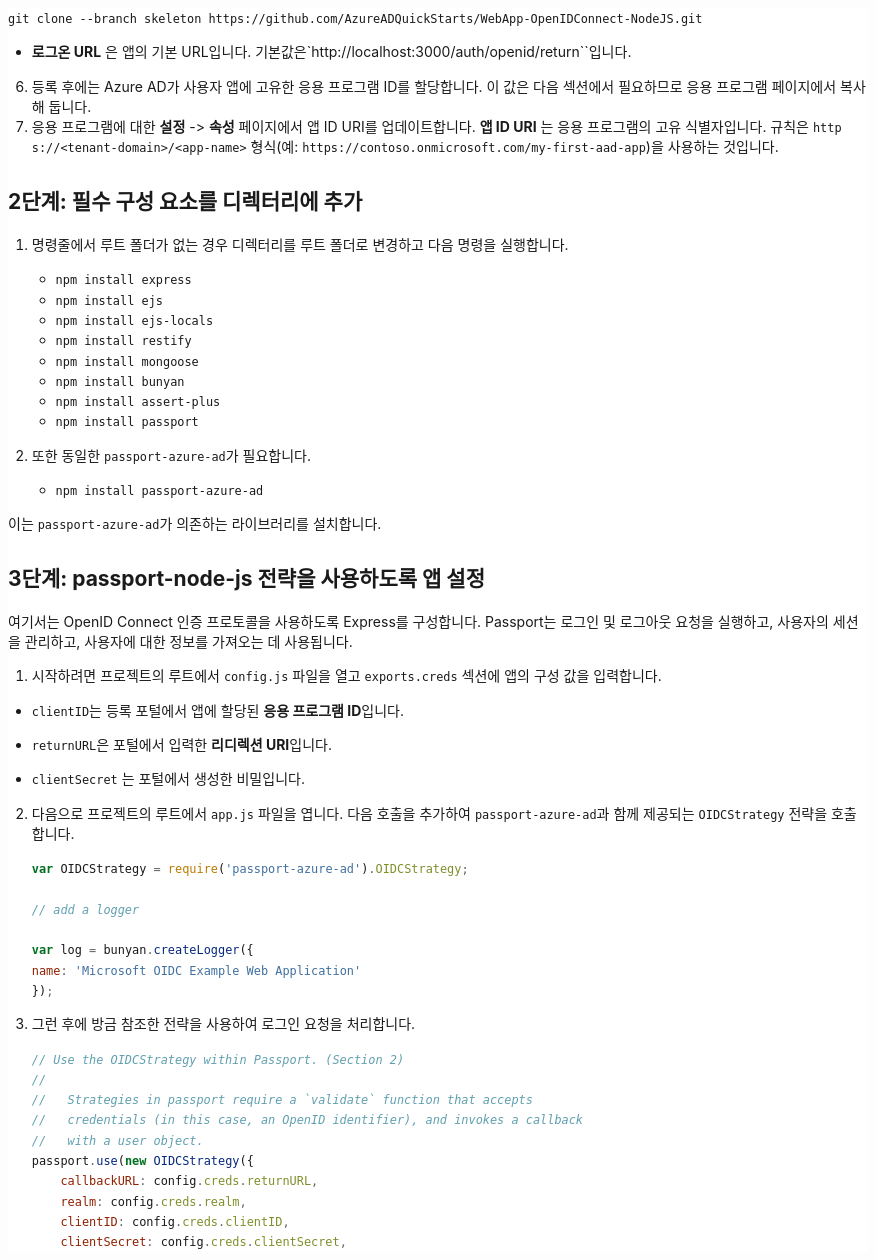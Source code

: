 ```git clone --branch skeleton https://github.com/AzureADQuickStarts/WebApp-OpenIDConnect-NodeJS.git```
  * **로그온 URL** 은 앱의 기본 URL입니다.  기본값은`http://localhost:3000/auth/openid/return``입니다.

6. 등록 후에는 Azure AD가 사용자 앱에 고유한 응용 프로그램 ID를 할당합니다. 이 값은 다음 섹션에서 필요하므로 응용 프로그램 페이지에서 복사해 둡니다.
7. 응용 프로그램에 대한 **설정** -> **속성** 페이지에서 앱 ID URI를 업데이트합니다. **앱 ID URI** 는 응용 프로그램의 고유 식별자입니다. 규칙은 `https://<tenant-domain>/<app-name>` 형식(예: `https://contoso.onmicrosoft.com/my-first-aad-app`)을 사용하는 것입니다.

## <a name="step-2-add-prerequisites-to-your-directory"></a>2단계: 필수 구성 요소를 디렉터리에 추가
1. 명령줄에서 루트 폴더가 없는 경우 디렉터리를 루트 폴더로 변경하고 다음 명령을 실행합니다.

    * `npm install express`
    * `npm install ejs`
    * `npm install ejs-locals`
    * `npm install restify`
    * `npm install mongoose`
    * `npm install bunyan`
    * `npm install assert-plus`
    * `npm install passport`

2. 또한 동일한 `passport-azure-ad`가 필요합니다.
    * `npm install passport-azure-ad`

이는 `passport-azure-ad`가 의존하는 라이브러리를 설치합니다.

## <a name="step-3-set-up-your-app-to-use-the-passport-node-js-strategy"></a>3단계: passport-node-js 전략을 사용하도록 앱 설정
여기서는 OpenID Connect 인증 프로토콜을 사용하도록 Express를 구성합니다.  Passport는 로그인 및 로그아웃 요청을 실행하고, 사용자의 세션을 관리하고, 사용자에 대한 정보를 가져오는 데 사용됩니다.

1. 시작하려면 프로젝트의 루트에서 `config.js` 파일을 열고 `exports.creds` 섹션에 앱의 구성 값을 입력합니다.

  * `clientID`는 등록 포털에서 앱에 할당된 **응용 프로그램 ID**입니다.

  * `returnURL`은 포털에서 입력한 **리디렉션 URI**입니다.

  * `clientSecret` 는 포털에서 생성한 비밀입니다.

2. 다음으로 프로젝트의 루트에서 `app.js` 파일을 엽니다. 다음 호출을 추가하여 `passport-azure-ad`과 함께 제공되는 `OIDCStrategy` 전략을 호출합니다.

    ```JavaScript
    var OIDCStrategy = require('passport-azure-ad').OIDCStrategy;

    // add a logger

    var log = bunyan.createLogger({
    name: 'Microsoft OIDC Example Web Application'
    });
    ```

3. 그런 후에 방금 참조한 전략을 사용하여 로그인 요청을 처리합니다.

    ```JavaScript
    // Use the OIDCStrategy within Passport. (Section 2)
    //
    //   Strategies in passport require a `validate` function that accepts
    //   credentials (in this case, an OpenID identifier), and invokes a callback
    //   with a user object.
    passport.use(new OIDCStrategy({
        callbackURL: config.creds.returnURL,
        realm: config.creds.realm,
        clientID: config.creds.clientID,
        clientSecret: config.creds.clientSecret,
```